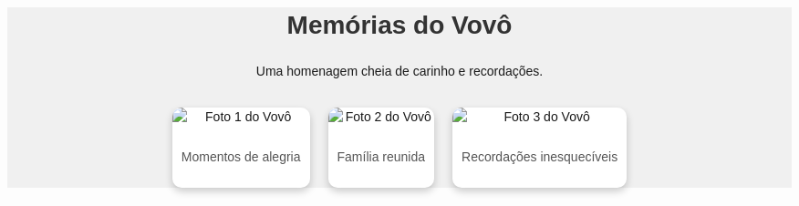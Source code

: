 <!DOCTYPE html>
<html lang="pt-br">
<head>
  <meta charset="UTF-8">
  <meta name="viewport" content="width=device-width, initial-scale=1.0">
  <title>Memórias do Vovô</title>
  <style>
    body {
      font-family: Arial, sans-serif;
      background-color: #f0f0f0;
      text-align: center;
      padding: 20px;
    }
    h1 {
      color: #333;
    }
    .galeria {
      display: flex;
      flex-wrap: wrap;
      justify-content: center;
      gap: 20px;
      margin-top: 30px;
    }
    .foto {
      background-color: white;
      border-radius: 10px;
      box-shadow: 0 4px 8px rgba(0,0,0,0.2);
      overflow: hidden;
      max-width: 300px;
    }
    .foto img {
      width: 100%;
      height: auto;
      display: block;
    }
    .foto p {
      padding: 10px;
      color: #555;
    }
  </style>
</head>
<body>
  <h1>Memórias do Vovô</h1>
  <p>Uma homenagem cheia de carinho e recordações.</p>

  <div class="galeria">
    <div class="foto">
      <img src="https://i.imgur.com/EXEMPLO1.jpg" alt="Foto 1 do Vovô">
      <p>Momentos de alegria</p>
    </div>
    <div class="foto">
      <img src="https://i.imgur.com/EXEMPLO2.jpg" alt="Foto 2 do Vovô">
      <p>Família reunida</p>
    </div>
    <div class="foto">
      <img src="https://i.imgur.com/EXEMPLO3.jpg" alt="Foto 3 do Vovô">
      <p>Recordações inesquecíveis</p>
    </div>
  </div>
</body>
</html>
